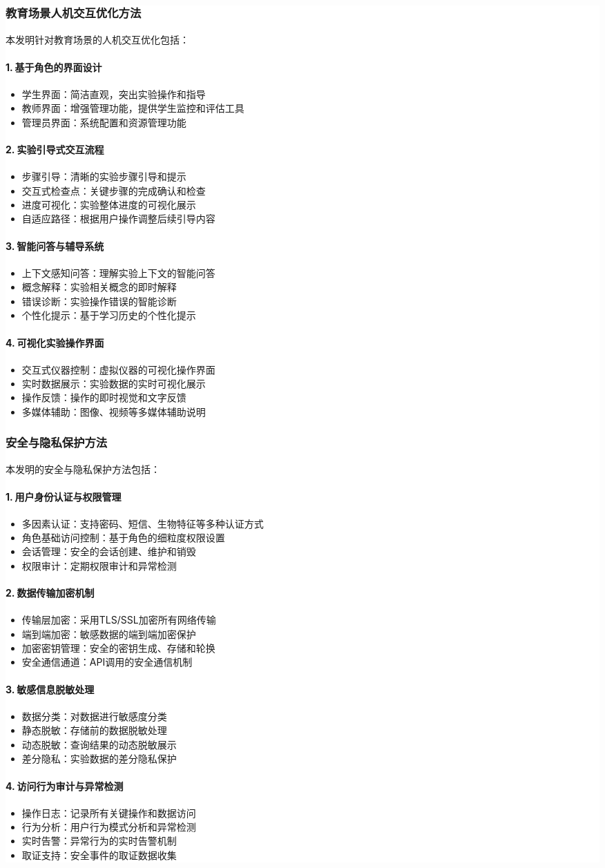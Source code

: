 ### 教育场景人机交互优化方法
本发明针对教育场景的人机交互优化包括：

#### 1. 基于角色的界面设计
- 学生界面：简洁直观，突出实验操作和指导
- 教师界面：增强管理功能，提供学生监控和评估工具
- 管理员界面：系统配置和资源管理功能

#### 2. 实验引导式交互流程
- 步骤引导：清晰的实验步骤引导和提示
- 交互式检查点：关键步骤的完成确认和检查
- 进度可视化：实验整体进度的可视化展示
- 自适应路径：根据用户操作调整后续引导内容

#### 3. 智能问答与辅导系统
- 上下文感知问答：理解实验上下文的智能问答
- 概念解释：实验相关概念的即时解释
- 错误诊断：实验操作错误的智能诊断
- 个性化提示：基于学习历史的个性化提示

#### 4. 可视化实验操作界面
- 交互式仪器控制：虚拟仪器的可视化操作界面
- 实时数据展示：实验数据的实时可视化展示
- 操作反馈：操作的即时视觉和文字反馈
- 多媒体辅助：图像、视频等多媒体辅助说明

### 安全与隐私保护方法
本发明的安全与隐私保护方法包括：

#### 1. 用户身份认证与权限管理
- 多因素认证：支持密码、短信、生物特征等多种认证方式
- 角色基础访问控制：基于角色的细粒度权限设置
- 会话管理：安全的会话创建、维护和销毁
- 权限审计：定期权限审计和异常检测

#### 2. 数据传输加密机制
- 传输层加密：采用TLS/SSL加密所有网络传输
- 端到端加密：敏感数据的端到端加密保护
- 加密密钥管理：安全的密钥生成、存储和轮换
- 安全通信通道：API调用的安全通信机制

#### 3. 敏感信息脱敏处理
- 数据分类：对数据进行敏感度分类
- 静态脱敏：存储前的数据脱敏处理
- 动态脱敏：查询结果的动态脱敏展示
- 差分隐私：实验数据的差分隐私保护

#### 4. 访问行为审计与异常检测
- 操作日志：记录所有关键操作和数据访问
- 行为分析：用户行为模式分析和异常检测
- 实时告警：异常行为的实时告警机制
- 取证支持：安全事件的取证数据收集
